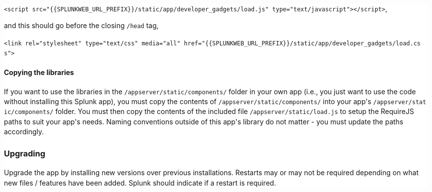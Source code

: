 `<script src="{{SPLUNKWEB_URL_PREFIX}}/static/app/developer_gadgets/load.js" type="text/javascript"></script>`,

and this should go before the closing `/head` tag,

`<link rel="stylesheet" type="text/css" media="all" href="{{SPLUNKWEB_URL_PREFIX}}/static/app/developer_gadgets/load.css">`

#### Copying the libraries

If you want to use the libraries in the `/appserver/static/components/` folder in your own app (i.e., you just want to use the code without installing this Splunk app), you must copy the contents of `/appserver/static/components/` into your app's `/appserver/static/components/` folder. You must then copy the contents of the included file `/appserver/static/load.js` to setup the RequireJS paths to suit your app's needs. Naming conventions outside of this app's library do not matter - you must update the paths accordingly.

### Upgrading

Upgrade the app by installing new versions over previous installations. Restarts may or may not be required depending on what new files / features have been added. Splunk should indicate if a restart is required.
